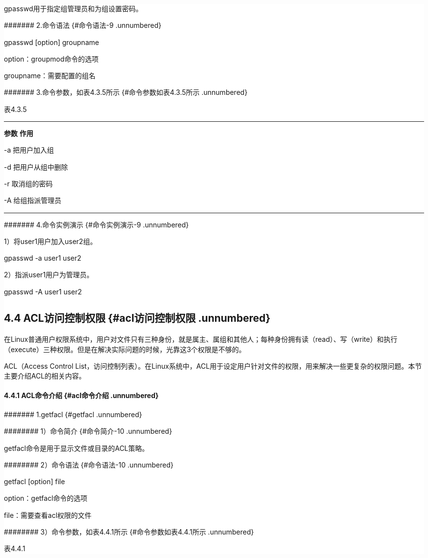 gpasswd用于指定组管理员和为组设置密码。

####### 2.命令语法 {#命令语法-9 .unnumbered}

gpasswd \[option\] groupname

option：groupmod命令的选项

groupname：需要配置的组名

####### 3.命令参数，如表4.3.5所示 {#命令参数如表4.3.5所示 .unnumbered}

表4.3.5

  ------------ ----------------------------------------------------------
  **参数**     **作用**

  -a           把用户加入组

  -d           把用户从组中删除

  -r           取消组的密码

  -A           给组指派管理员
  ------------ ----------------------------------------------------------

####### 4.命令实例演示 {#命令实例演示-9 .unnumbered}

1）将user1用户加入user2组。

gpasswd -a user1 user2

2）指派user1用户为管理员。

gpasswd -A user1 user2

## 4.4 ACL访问控制权限 {#acl访问控制权限 .unnumbered}

在Linux普通用户权限系统中，用户对文件只有三种身份，就是属主、属组和其他人；每种身份拥有读（read）、写（write）和执行（execute）三种权限。但是在解决实际问题的时候，光靠这3个权限是不够的。

ACL（Access Control
List，访问控制列表）。在Linux系统中，ACL用于设定用户针对文件的权限，用来解决一些更复杂的权限问题。本节主要介绍ACL的相关内容。

#### 4.4.1 ACL命令介绍 {#acl命令介绍 .unnumbered}

####### 1.getfacl {#getfacl .unnumbered}

######## 1）命令简介 {#命令简介-10 .unnumbered}

getfacl命令是用于显示文件或目录的ACL策略。

######## 2）命令语法 {#命令语法-10 .unnumbered}

getfacl \[option\] file

option：getfacl命令的选项

file：需要查看acl权限的文件

######## 3）命令参数，如表4.4.1所示 {#命令参数如表4.4.1所示 .unnumbered}

表4.4.1
